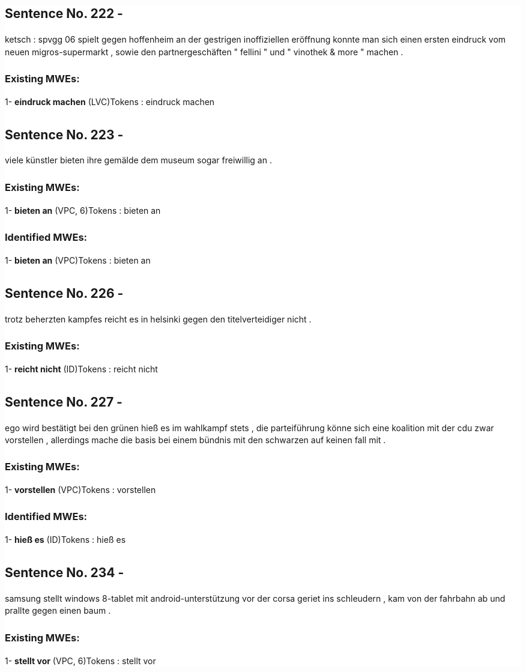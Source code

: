 ## Sentence No. 222 - 
ketsch : spvgg 06 spielt gegen hoffenheim an der gestrigen inoffiziellen eröffnung konnte man sich einen ersten eindruck vom neuen migros-supermarkt , sowie den partnergeschäften " fellini " und " vinothek & more " machen . 
### Existing MWEs: 
1- **eindruck machen** (LVC)Tokens : 
eindruck
machen

## Sentence No. 223 - 
viele künstler bieten ihre gemälde dem museum sogar freiwillig an . 
### Existing MWEs: 
1- **bieten an** (VPC, 6)Tokens : 
bieten
an

### Identified MWEs: 
1- **bieten an** (VPC)Tokens : 
bieten
an

## Sentence No. 226 - 
trotz beherzten kampfes reicht es in helsinki gegen den titelverteidiger nicht . 
### Existing MWEs: 
1- **reicht nicht** (ID)Tokens : 
reicht
nicht

## Sentence No. 227 - 
ego wird bestätigt bei den grünen hieß es im wahlkampf stets , die parteiführung könne sich eine koalition mit der cdu zwar vorstellen , allerdings mache die basis bei einem bündnis mit den schwarzen auf keinen fall mit . 
### Existing MWEs: 
1- **vorstellen** (VPC)Tokens : 
vorstellen

### Identified MWEs: 
1- **hieß es** (ID)Tokens : 
hieß
es

## Sentence No. 234 - 
samsung stellt windows 8-tablet mit android-unterstützung vor der corsa geriet ins schleudern , kam von der fahrbahn ab und prallte gegen einen baum . 
### Existing MWEs: 
1- **stellt vor** (VPC, 6)Tokens : 
stellt
vor
